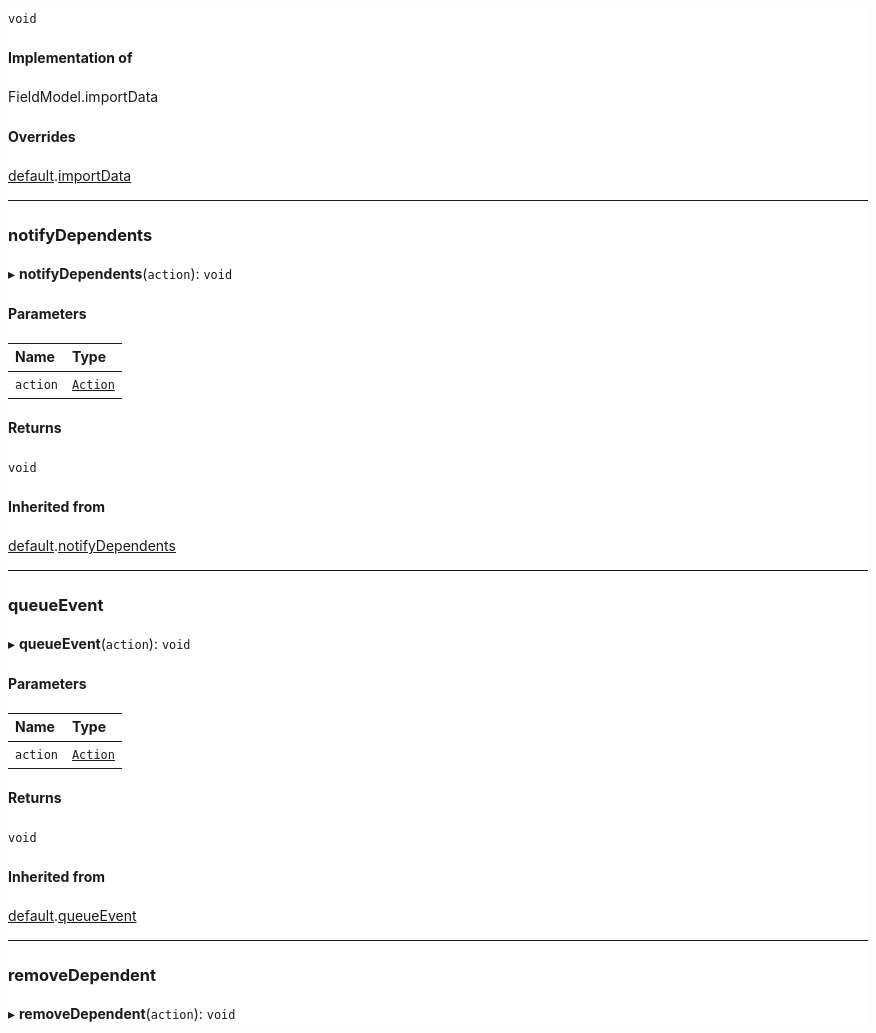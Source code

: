 `void`

#### Implementation of

FieldModel.importData

#### Overrides

[default](Scriptable.default.md).[importData](Scriptable.default.md#importdata)

___

### notifyDependents

▸ **notifyDependents**(`action`): `void`

#### Parameters

| Name | Type |
| :------ | :------ |
| `action` | [`Action`](../interfaces/types_Model.Action.md) |

#### Returns

`void`

#### Inherited from

[default](Scriptable.default.md).[notifyDependents](Scriptable.default.md#notifydependents)

___

### queueEvent

▸ **queueEvent**(`action`): `void`

#### Parameters

| Name | Type |
| :------ | :------ |
| `action` | [`Action`](../interfaces/types_Model.Action.md) |

#### Returns

`void`

#### Inherited from

[default](Scriptable.default.md).[queueEvent](Scriptable.default.md#queueevent)

___

### removeDependent

▸ **removeDependent**(`action`): `void`
